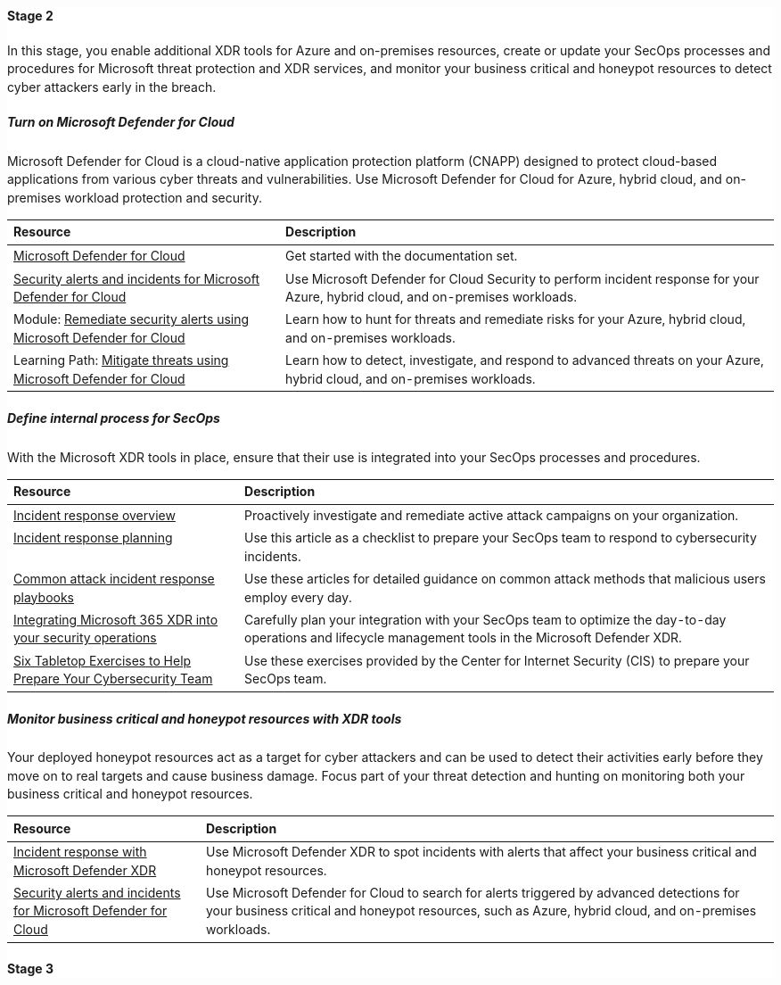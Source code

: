 <a name='stage-2'></a>
#### Stage 2

In this stage, you enable additional XDR tools for Azure and on-premises resources, create or update your SecOps processes and procedures for Microsoft threat protection and XDR services, and monitor your business critical and honeypot resources to detect cyber attackers early in the breach.

##### Turn on Microsoft Defender for Cloud

Microsoft Defender for Cloud is a cloud-native application protection platform (CNAPP) designed to protect cloud-based applications from various cyber threats and vulnerabilities. Use Microsoft Defender for Cloud for Azure, hybrid cloud, and on-premises workload protection and security.

| Resource | Description |
|:-----|:-----|
| [Microsoft Defender for Cloud](/azure/defender-for-cloud/defender-for-cloud-introduction) | Get started with the documentation set. |
| [Security alerts and incidents for Microsoft Defender for Cloud](/azure/defender-for-cloud/alerts-overview) | Use Microsoft Defender for Cloud Security to perform incident response for your Azure, hybrid cloud, and on-premises workloads. |
| Module: [Remediate security alerts using Microsoft Defender for Cloud](/training/modules/remediate-azure-defender-security-alerts/) | Learn how to hunt for threats and remediate risks for your Azure, hybrid cloud, and on-premises workloads.  |
| Learning Path: [Mitigate threats using Microsoft Defender for Cloud](/training/paths/sc-200-mitigate-threats-using-azure-defender/) | Learn how to detect, investigate, and respond to advanced threats on your Azure, hybrid cloud, and on-premises workloads.  |

##### Define internal process for SecOps

With the Microsoft XDR tools in place, ensure that their use is integrated into your SecOps processes and procedures.

| Resource | Description |
|:-----|:-----|
| [Incident response overview](/security/operations/incident-response-overview) | Proactively investigate and remediate active attack campaigns on your organization. |
| [Incident response planning](/security/operations/incident-response-planning) | Use this article as a checklist to prepare your SecOps team to respond to cybersecurity incidents. |
| [Common attack incident response playbooks](/security/operations/incident-response-playbooks) | Use these articles for detailed guidance on common attack methods that malicious users employ every day. |
| [Integrating Microsoft 365 XDR into your security operations](/microsoft-365/security/defender/integrate-microsoft-365-defender-secops) | Carefully plan your integration with your SecOps team to optimize the day-to-day operations and lifecycle management tools in the Microsoft Defender XDR. |
| [Six Tabletop Exercises to Help Prepare Your Cybersecurity Team](https://www.cisecurity.org/insights/white-papers/six-tabletop-exercises-prepare-cybersecurity-team) | Use these exercises provided by the Center for Internet Security (CIS) to prepare your SecOps team. |

##### Monitor business critical and honeypot resources with XDR tools

Your deployed honeypot resources act as a target for cyber attackers and can be used to detect their activities early before they move on to real targets and cause business damage. Focus part of your threat detection and hunting on monitoring both your business critical and honeypot resources.

| Resource | Description |
|:-----|:-----|
| [Incident response with Microsoft Defender XDR](/microsoft-365/security/defender/incidents-overview) | Use Microsoft Defender XDR to spot incidents with alerts that affect your business critical and honeypot resources. |
| [Security alerts and incidents for Microsoft Defender for Cloud](/azure/defender-for-cloud/alerts-overview) | Use Microsoft Defender for Cloud to search for alerts triggered by advanced detections for your business critical and honeypot resources, such as Azure, hybrid cloud, and on-premises workloads. |

<a name='stage-3'></a>
#### Stage 3
